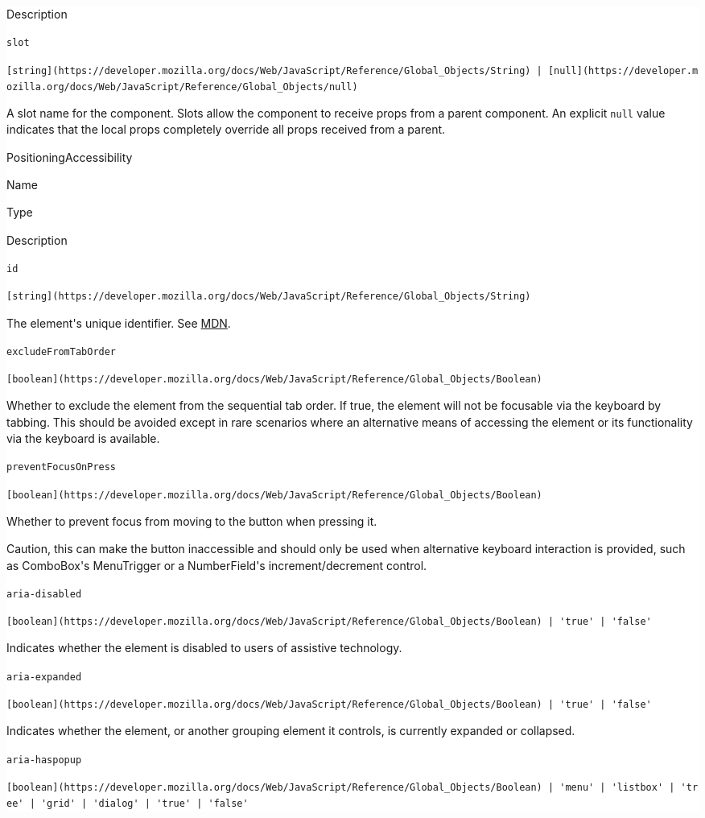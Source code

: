 Description

`slot`

`[string](https://developer.mozilla.org/docs/Web/JavaScript/Reference/Global_Objects/String) | [null](https://developer.mozilla.org/docs/Web/JavaScript/Reference/Global_Objects/null)`

A slot name for the component. Slots allow the component to receive props from a parent component. An explicit `null` value indicates that the local props completely override all props received from a parent.

PositioningAccessibility

Name

Type

Description

`id`

`[string](https://developer.mozilla.org/docs/Web/JavaScript/Reference/Global_Objects/String)`

The element's unique identifier. See [MDN](https://developer.mozilla.org/en-US/docs/Web/HTML/Global_attributes/id).

`excludeFromTabOrder`

`[boolean](https://developer.mozilla.org/docs/Web/JavaScript/Reference/Global_Objects/Boolean)`

Whether to exclude the element from the sequential tab order. If true, the element will not be focusable via the keyboard by tabbing. This should be avoided except in rare scenarios where an alternative means of accessing the element or its functionality via the keyboard is available.

`preventFocusOnPress`

`[boolean](https://developer.mozilla.org/docs/Web/JavaScript/Reference/Global_Objects/Boolean)`

Whether to prevent focus from moving to the button when pressing it.

Caution, this can make the button inaccessible and should only be used when alternative keyboard interaction is provided, such as ComboBox's MenuTrigger or a NumberField's increment/decrement control.

`aria-disabled`

`[boolean](https://developer.mozilla.org/docs/Web/JavaScript/Reference/Global_Objects/Boolean) | 'true' | 'false'`

Indicates whether the element is disabled to users of assistive technology.

`aria-expanded`

`[boolean](https://developer.mozilla.org/docs/Web/JavaScript/Reference/Global_Objects/Boolean) | 'true' | 'false'`

Indicates whether the element, or another grouping element it controls, is currently expanded or collapsed.

`aria-haspopup`

`[boolean](https://developer.mozilla.org/docs/Web/JavaScript/Reference/Global_Objects/Boolean) | 'menu' | 'listbox' | 'tree' | 'grid' | 'dialog' | 'true' | 'false'`
